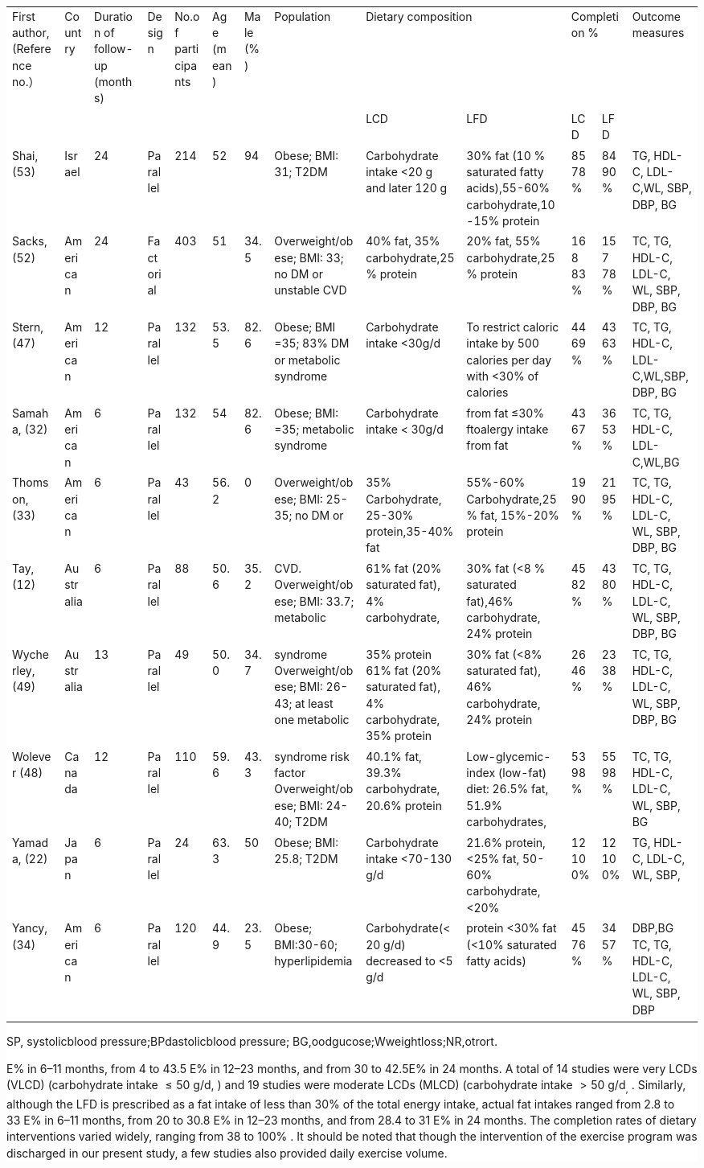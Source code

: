 <html><body><table><tr><td>First author, (Reference no.）</td><td>Country</td><td>Duration of follow-up (months)</td><td>Design</td><td>No.of participants</td><td>Age (mean)</td><td>Male (%)</td><td>Population</td><td colspan="2">Dietary composition</td><td colspan="2">Completion %</td><td>Outcome measures</td></tr><tr><td></td><td></td><td></td><td></td><td></td><td></td><td></td><td></td><td>LCD</td><td>LFD</td><td>LCD</td><td>LFD</td><td></td></tr><tr><td>Shai, (53)</td><td>Israel</td><td>24</td><td>Parallel</td><td>214</td><td>52</td><td>94</td><td>Obese; BMI: 31; T2DM</td><td>Carbohydrate intake <20 g and later 120 g</td><td>30% fat (10 % saturated fatty acids),55-60% carbohydrate,10-15% protein</td><td>85 78%</td><td>84 90%</td><td>TG, HDL-C, LDL-C,WL, SBP, DBP, BG</td></tr><tr><td>Sacks,(52)</td><td>American</td><td>24</td><td>Factorial</td><td>403</td><td>51</td><td>34.5</td><td>Overweight/obese; BMI: 33; no DM or unstable CVD</td><td>40% fat, 35% carbohydrate,25% protein</td><td>20% fat, 55% carbohydrate,25% protein</td><td>168 83%</td><td>157 78%</td><td>TC, TG, HDL-C, LDL-C, WL, SBP, DBP, BG</td></tr><tr><td>Stern,(47)</td><td>American</td><td>12</td><td>Parallel</td><td>132</td><td>53.5</td><td>82.6</td><td>Obese; BMI =35; 83% DM or metabolic syndrome</td><td>Carbohydrate intake <30g/d</td><td>To restrict caloric intake by 500 calories per day with <30% of calories</td><td>44 69%</td><td>43 63%</td><td>TC, TG, HDL-C, LDL-C,WL,SBP, DBP, BG</td></tr><tr><td>Samaha, (32)</td><td>American</td><td>6</td><td>Parallel</td><td>132</td><td>54</td><td>82.6</td><td>Obese; BMI: =35; metabolic syndrome</td><td>Carbohydrate intake < 30g/d</td><td>from fat ≤30% ftoalergy intake from fat</td><td>43 67%</td><td>36 53%</td><td>TC, TG, HDL-C, LDL-C,WL,BG</td></tr><tr><td>Thomson, (33)</td><td>American</td><td>6</td><td>Parallel</td><td>43</td><td>56.2</td><td>0</td><td>Overweight/obese; BMI: 25-35; no DM or</td><td>35% Carbohydrate, 25-30% protein,35-40% fat</td><td>55%-60% Carbohydrate,25% fat, 15%-20% protein</td><td>19 90%</td><td>21 95%</td><td>TC, TG, HDL-C, LDL-C, WL, SBP, DBP, BG</td></tr><tr><td>Tay, (12)</td><td>Australia</td><td>6</td><td>Parallel</td><td>88</td><td>50.6</td><td>35.2</td><td>CVD. Overweight/obese; BMI: 33.7; metabolic</td><td>61% fat (20% saturated fat), 4% carbohydrate,</td><td>30% fat (<8 % saturated fat),46% carbohydrate, 24% protein</td><td>45 82%</td><td>43 80%</td><td>TC, TG, HDL-C, LDL-C, WL, SBP, DBP, BG</td></tr><tr><td>Wycherley, (49)</td><td>Australia</td><td>13</td><td>Parallel</td><td>49</td><td>50.0</td><td>34.7</td><td>syndrome Overweight/obese; BMI: 26-43; at least one metabolic</td><td>35% protein 61% fat (20% saturated fat), 4% carbohydrate, 35% protein</td><td>30% fat (<8% saturated fat), 46% carbohydrate, 24% protein</td><td>26 46%</td><td>23 38%</td><td>TC, TG, HDL-C, LDL-C, WL, SBP, DBP, BG</td></tr><tr><td>Wolever (48)</td><td>Canada</td><td>12</td><td>Parallel</td><td>110</td><td>59.6</td><td>43.3</td><td>syndrome risk factor Overweight/obese; BMI: 24-40; T2DM</td><td>40.1% fat, 39.3% carbohydrate, 20.6% protein</td><td>Low-glycemic-index (low-fat) diet: 26.5% fat, 51.9% carbohydrates,</td><td>53 98%</td><td>55 98%</td><td>TC, TG, HDL-C, LDL-C, WL, SBP, BG</td></tr><tr><td>Yamada, (22)</td><td>Japan</td><td>6</td><td>Parallel</td><td>24</td><td>63.3</td><td>50</td><td>Obese; BMI: 25.8; T2DM</td><td>Carbohydrate intake <70-130 g/d</td><td>21.6% protein, <25% fat, 50-60% carbohydrate, <20%</td><td>12 100%</td><td>12 100%</td><td>TG, HDL-C, LDL-C, WL, SBP,</td></tr><tr><td>Yancy, (34)</td><td>American</td><td>6</td><td>Parallel</td><td>120</td><td>44.9</td><td>23.5</td><td>Obese; BMI:30-60; hyperlipidemia</td><td>Carbohydrate(<20 g/d) decreased to <5 g/d</td><td>protein <30% fat (<10% saturated fatty acids)</td><td>45 76%</td><td>34 57%</td><td>DBP,BG TC, TG, HDL-C, LDL-C, WL, SBP, DBP</td></tr></table></body></html>

SP, systolicblood pressure;BPdastolicblood pressure; BG,oodgucose;Wweightloss;NR,otrort.

$\mathrm { E \% }$ in 6–11 months, from 4 to $4 3 . 5 ~ \mathrm { E \% }$ in 12–23 months, and from 30 to $4 2 . 5 \mathrm { E \% }$ in 24 months. A total of 14 studies were very LCDs (VLCD) (carbohydrate intake $\leq 5 0 \ \mathrm { g / d } ,$ ) and 19 studies were moderate LCDs (MLCD) (carbohydrate intake $> 5 0 ~ \mathrm { g / d } _ { , }$ . Similarly, although the LFD is prescribed as a fat intake of less than $30 \%$ of the total energy intake, actual fat intakes ranged from 2.8 to $3 3 ~ \mathrm { E \% }$ in 6–11 months, from 20 to $3 0 . 8 ~ \mathrm { E \% }$ in 12–23 months, and from 28.4 to $3 1 ~ \mathrm { E \% }$ in 24 months. The completion rates of dietary interventions varied widely, ranging from 38 to $1 0 0 \%$ . It should be noted that though the intervention of the exercise program was discharged in our present study, a few studies also provided daily exercise volume.

